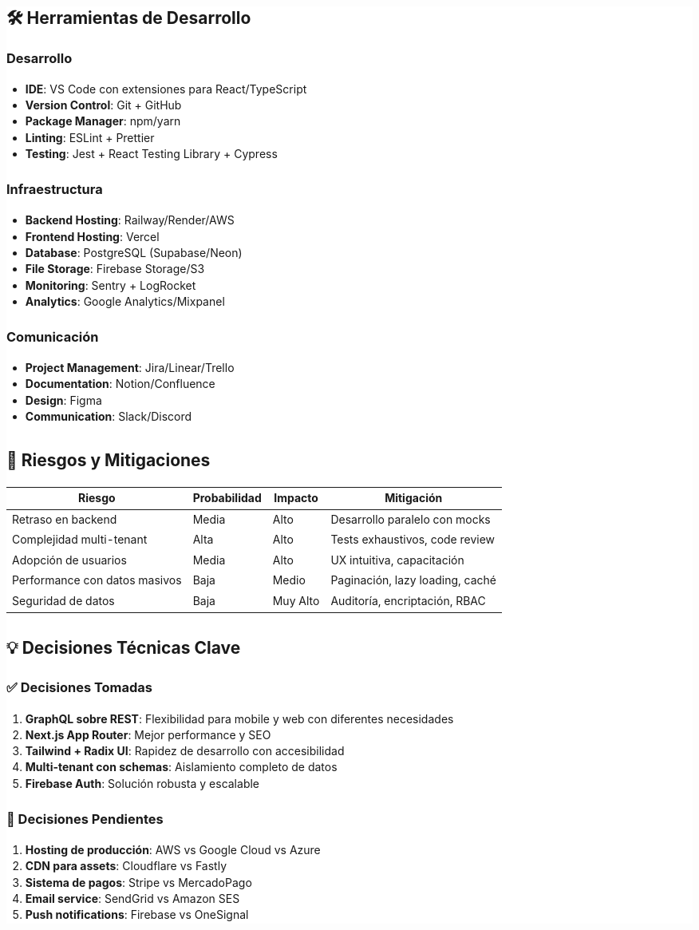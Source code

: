 ## 🛠️ Herramientas de Desarrollo

### Desarrollo
- **IDE**: VS Code con extensiones para React/TypeScript
- **Version Control**: Git + GitHub
- **Package Manager**: npm/yarn
- **Linting**: ESLint + Prettier
- **Testing**: Jest + React Testing Library + Cypress

### Infraestructura
- **Backend Hosting**: Railway/Render/AWS
- **Frontend Hosting**: Vercel
- **Database**: PostgreSQL (Supabase/Neon)
- **File Storage**: Firebase Storage/S3
- **Monitoring**: Sentry + LogRocket
- **Analytics**: Google Analytics/Mixpanel

### Comunicación
- **Project Management**: Jira/Linear/Trello
- **Documentation**: Notion/Confluence
- **Design**: Figma
- **Communication**: Slack/Discord

## 🚨 Riesgos y Mitigaciones

| Riesgo | Probabilidad | Impacto | Mitigación |
|--------|--------------|---------|------------|
| Retraso en backend | Media | Alto | Desarrollo paralelo con mocks |
| Complejidad multi-tenant | Alta | Alto | Tests exhaustivos, code review |
| Adopción de usuarios | Media | Alto | UX intuitiva, capacitación |
| Performance con datos masivos | Baja | Medio | Paginación, lazy loading, caché |
| Seguridad de datos | Baja | Muy Alto | Auditoría, encriptación, RBAC |

## 💡 Decisiones Técnicas Clave

### ✅ Decisiones Tomadas
1. **GraphQL sobre REST**: Flexibilidad para mobile y web con diferentes necesidades
2. **Next.js App Router**: Mejor performance y SEO
3. **Tailwind + Radix UI**: Rapidez de desarrollo con accesibilidad
4. **Multi-tenant con schemas**: Aislamiento completo de datos
5. **Firebase Auth**: Solución robusta y escalable

### 🤔 Decisiones Pendientes
1. **Hosting de producción**: AWS vs Google Cloud vs Azure
2. **CDN para assets**: Cloudflare vs Fastly
3. **Sistema de pagos**: Stripe vs MercadoPago
4. **Email service**: SendGrid vs Amazon SES
5. **Push notifications**: Firebase vs OneSignal
